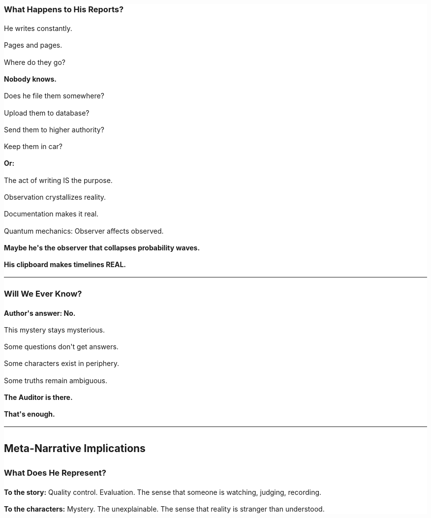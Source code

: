 
### What Happens to His Reports?

He writes constantly.

Pages and pages.

Where do they go?

**Nobody knows.**

Does he file them somewhere?

Upload them to database?

Send them to higher authority?

Keep them in car?

**Or:**

The act of writing IS the purpose.

Observation crystallizes reality.

Documentation makes it real.

Quantum mechanics: Observer affects observed.

**Maybe he's the observer that collapses probability waves.**

**His clipboard makes timelines REAL.**

---

### Will We Ever Know?

**Author's answer: No.**

This mystery stays mysterious.

Some questions don't get answers.

Some characters exist in periphery.

Some truths remain ambiguous.

**The Auditor is there.**

**That's enough.**

---

## Meta-Narrative Implications

### What Does He Represent?

**To the story:** Quality control. Evaluation. The sense that someone is watching, judging, recording.

**To the characters:** Mystery. The unexplainable. The sense that reality is stranger than understood.
